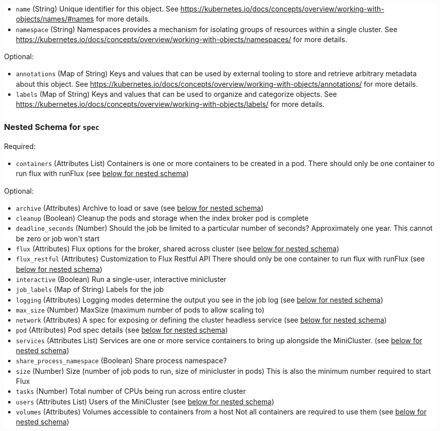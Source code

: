 - `name` (String) Unique identifier for this object. See https://kubernetes.io/docs/concepts/overview/working-with-objects/names/#names for more details.
- `namespace` (String) Namespaces provides a mechanism for isolating groups of resources within a single cluster. See https://kubernetes.io/docs/concepts/overview/working-with-objects/namespaces/ for more details.

Optional:

- `annotations` (Map of String) Keys and values that can be used by external tooling to store and retrieve arbitrary metadata about this object. See https://kubernetes.io/docs/concepts/overview/working-with-objects/annotations/ for more details.
- `labels` (Map of String) Keys and values that can be used to organize and categorize objects. See https://kubernetes.io/docs/concepts/overview/working-with-objects/labels/ for more details.


<a id="nestedatt--spec"></a>
### Nested Schema for `spec`

Required:

- `containers` (Attributes List) Containers is one or more containers to be created in a pod. There should only be one container to run flux with runFlux (see [below for nested schema](#nestedatt--spec--containers))

Optional:

- `archive` (Attributes) Archive to load or save (see [below for nested schema](#nestedatt--spec--archive))
- `cleanup` (Boolean) Cleanup the pods and storage when the index broker pod is complete
- `deadline_seconds` (Number) Should the job be limited to a particular number of seconds? Approximately one year. This cannot be zero or job won't start
- `flux` (Attributes) Flux options for the broker, shared across cluster (see [below for nested schema](#nestedatt--spec--flux))
- `flux_restful` (Attributes) Customization to Flux Restful API There should only be one container to run flux with runFlux (see [below for nested schema](#nestedatt--spec--flux_restful))
- `interactive` (Boolean) Run a single-user, interactive minicluster
- `job_labels` (Map of String) Labels for the job
- `logging` (Attributes) Logging modes determine the output you see in the job log (see [below for nested schema](#nestedatt--spec--logging))
- `max_size` (Number) MaxSize (maximum number of pods to allow scaling to)
- `network` (Attributes) A spec for exposing or defining the cluster headless service (see [below for nested schema](#nestedatt--spec--network))
- `pod` (Attributes) Pod spec details (see [below for nested schema](#nestedatt--spec--pod))
- `services` (Attributes List) Services are one or more service containers to bring up alongside the MiniCluster. (see [below for nested schema](#nestedatt--spec--services))
- `share_process_namespace` (Boolean) Share process namespace?
- `size` (Number) Size (number of job pods to run, size of minicluster in pods) This is also the minimum number required to start Flux
- `tasks` (Number) Total number of CPUs being run across entire cluster
- `users` (Attributes List) Users of the MiniCluster (see [below for nested schema](#nestedatt--spec--users))
- `volumes` (Attributes) Volumes accessible to containers from a host Not all containers are required to use them (see [below for nested schema](#nestedatt--spec--volumes))
